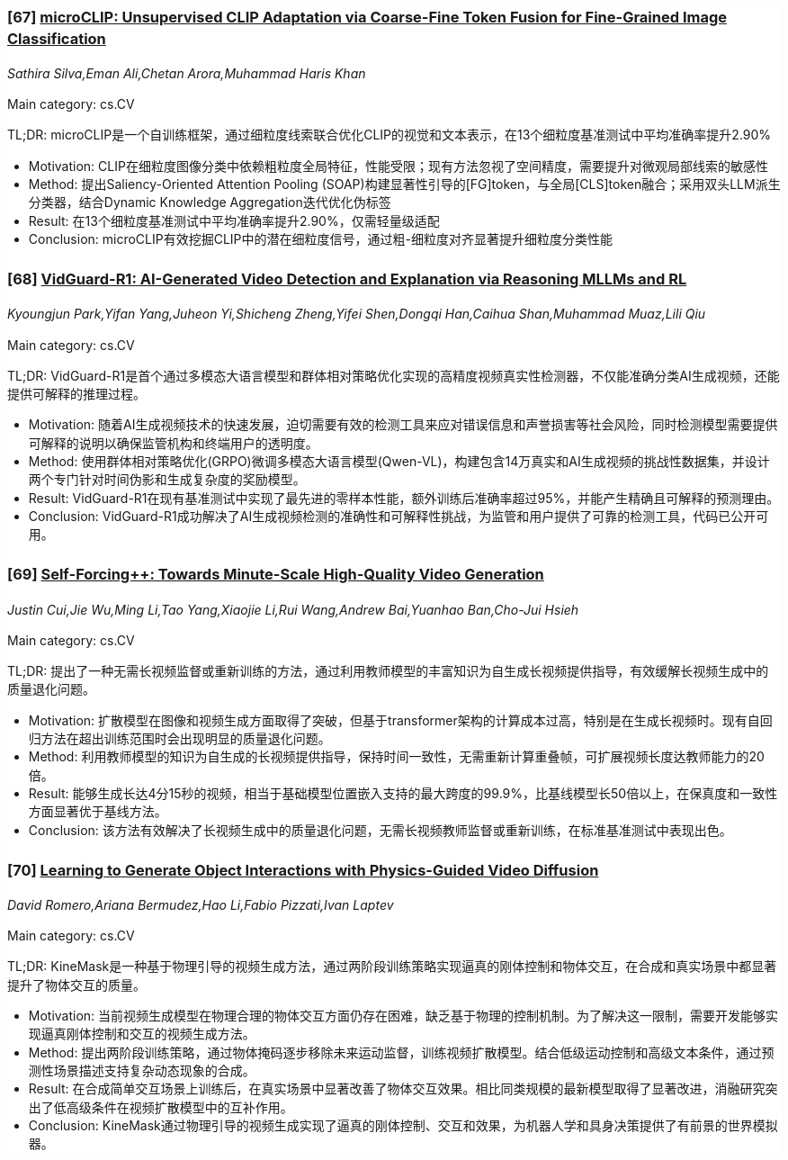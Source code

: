 
### [67] [microCLIP: Unsupervised CLIP Adaptation via Coarse-Fine Token Fusion for Fine-Grained Image Classification](https://arxiv.org/abs/2510.02270)
*Sathira Silva,Eman Ali,Chetan Arora,Muhammad Haris Khan*

Main category: cs.CV

TL;DR: microCLIP是一个自训练框架，通过细粒度线索联合优化CLIP的视觉和文本表示，在13个细粒度基准测试中平均准确率提升2.90%

- Motivation: CLIP在细粒度图像分类中依赖粗粒度全局特征，性能受限；现有方法忽视了空间精度，需要提升对微观局部线索的敏感性
- Method: 提出Saliency-Oriented Attention Pooling (SOAP)构建显著性引导的[FG]token，与全局[CLS]token融合；采用双头LLM派生分类器，结合Dynamic Knowledge Aggregation迭代优化伪标签
- Result: 在13个细粒度基准测试中平均准确率提升2.90%，仅需轻量级适配
- Conclusion: microCLIP有效挖掘CLIP中的潜在细粒度信号，通过粗-细粒度对齐显著提升细粒度分类性能


### [68] [VidGuard-R1: AI-Generated Video Detection and Explanation via Reasoning MLLMs and RL](https://arxiv.org/abs/2510.02282)
*Kyoungjun Park,Yifan Yang,Juheon Yi,Shicheng Zheng,Yifei Shen,Dongqi Han,Caihua Shan,Muhammad Muaz,Lili Qiu*

Main category: cs.CV

TL;DR: VidGuard-R1是首个通过多模态大语言模型和群体相对策略优化实现的高精度视频真实性检测器，不仅能准确分类AI生成视频，还能提供可解释的推理过程。

- Motivation: 随着AI生成视频技术的快速发展，迫切需要有效的检测工具来应对错误信息和声誉损害等社会风险，同时检测模型需要提供可解释的说明以确保监管机构和终端用户的透明度。
- Method: 使用群体相对策略优化(GRPO)微调多模态大语言模型(Qwen-VL)，构建包含14万真实和AI生成视频的挑战性数据集，并设计两个专门针对时间伪影和生成复杂度的奖励模型。
- Result: VidGuard-R1在现有基准测试中实现了最先进的零样本性能，额外训练后准确率超过95%，并能产生精确且可解释的预测理由。
- Conclusion: VidGuard-R1成功解决了AI生成视频检测的准确性和可解释性挑战，为监管和用户提供了可靠的检测工具，代码已公开可用。


### [69] [Self-Forcing++: Towards Minute-Scale High-Quality Video Generation](https://arxiv.org/abs/2510.02283)
*Justin Cui,Jie Wu,Ming Li,Tao Yang,Xiaojie Li,Rui Wang,Andrew Bai,Yuanhao Ban,Cho-Jui Hsieh*

Main category: cs.CV

TL;DR: 提出了一种无需长视频监督或重新训练的方法，通过利用教师模型的丰富知识为自生成长视频提供指导，有效缓解长视频生成中的质量退化问题。

- Motivation: 扩散模型在图像和视频生成方面取得了突破，但基于transformer架构的计算成本过高，特别是在生成长视频时。现有自回归方法在超出训练范围时会出现明显的质量退化问题。
- Method: 利用教师模型的知识为自生成的长视频提供指导，保持时间一致性，无需重新计算重叠帧，可扩展视频长度达教师能力的20倍。
- Result: 能够生成长达4分15秒的视频，相当于基础模型位置嵌入支持的最大跨度的99.9%，比基线模型长50倍以上，在保真度和一致性方面显著优于基线方法。
- Conclusion: 该方法有效解决了长视频生成中的质量退化问题，无需长视频教师监督或重新训练，在标准基准测试中表现出色。


### [70] [Learning to Generate Object Interactions with Physics-Guided Video Diffusion](https://arxiv.org/abs/2510.02284)
*David Romero,Ariana Bermudez,Hao Li,Fabio Pizzati,Ivan Laptev*

Main category: cs.CV

TL;DR: KineMask是一种基于物理引导的视频生成方法，通过两阶段训练策略实现逼真的刚体控制和物体交互，在合成和真实场景中都显著提升了物体交互的质量。

- Motivation: 当前视频生成模型在物理合理的物体交互方面仍存在困难，缺乏基于物理的控制机制。为了解决这一限制，需要开发能够实现逼真刚体控制和交互的视频生成方法。
- Method: 提出两阶段训练策略，通过物体掩码逐步移除未来运动监督，训练视频扩散模型。结合低级运动控制和高级文本条件，通过预测性场景描述支持复杂动态现象的合成。
- Result: 在合成简单交互场景上训练后，在真实场景中显著改善了物体交互效果。相比同类规模的最新模型取得了显著改进，消融研究突出了低高级条件在视频扩散模型中的互补作用。
- Conclusion: KineMask通过物理引导的视频生成实现了逼真的刚体控制、交互和效果，为机器人学和具身决策提供了有前景的世界模拟器。
